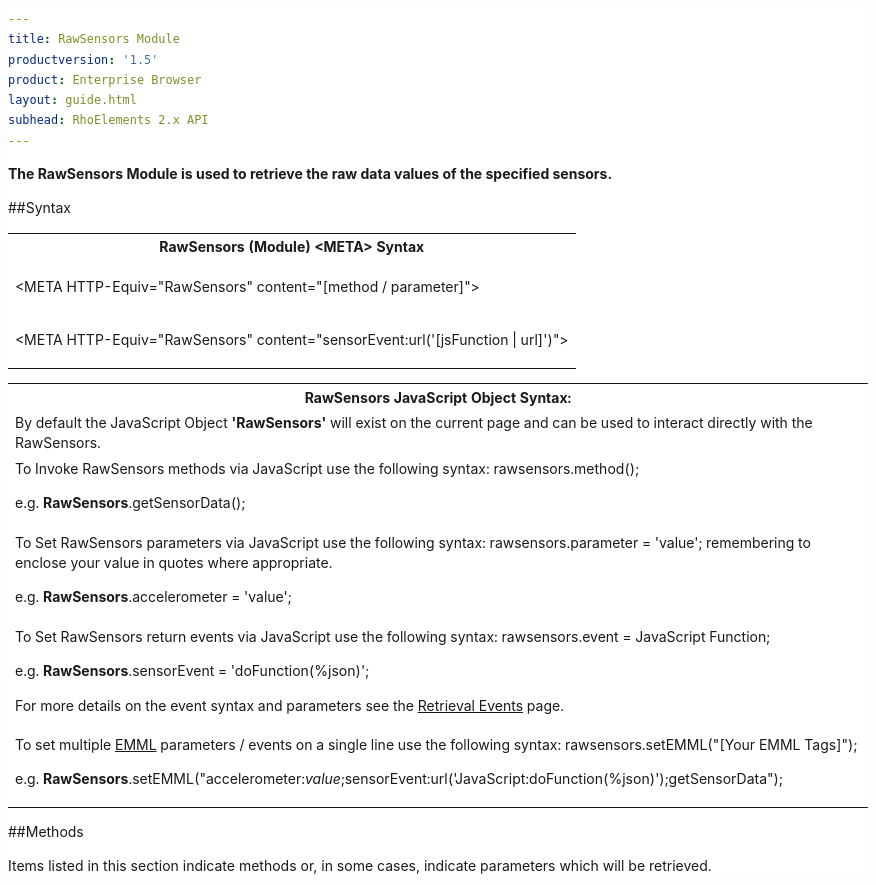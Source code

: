 ```yaml
---
title: RawSensors Module
productversion: '1.5'
product: Enterprise Browser
layout: guide.html
subhead: RhoElements 2.x API
---
```



<b>
The RawSensors Module is used to retrieve the raw data values of the specified sensors.
</b>

##Syntax

<table class="re-table"><tr><th class="tableHeading">RawSensors (Module) &lt;META&gt; Syntax
</th></tr><tr><td class="clsSyntaxCells clsOddRow"><p>&lt;META HTTP-Equiv="RawSensors" content="[method / parameter]"&gt;</p></td></tr><tr><td class="clsSyntaxCells clsEvenRow"><p>&lt;META HTTP-Equiv="RawSensors" content="sensorEvent:url('[jsFunction | url]')"&gt;</p></td></tr></table>
<table class="re-table"><tr><th class="tableHeading">RawSensors JavaScript Object Syntax:</th></tr><tr><td class="clsSyntaxCells clsOddRow">
By default the JavaScript Object <b>'RawSensors'</b> will exist on the current page and can be used to interact directly with the RawSensors.
</td></tr><tr><td class="clsSyntaxCells clsEvenRow">
To Invoke RawSensors methods via JavaScript use the following syntax: rawsensors.method();
<P />e.g. <b>RawSensors</b>.getSensorData();
</td></tr><tr><td class="clsSyntaxCells clsOddRow">
To Set RawSensors parameters via JavaScript use the following syntax: rawsensors.parameter = 'value'; remembering to enclose your value in quotes where appropriate.  
<P />e.g. <b>RawSensors</b>.accelerometer = 'value';
</td></tr><tr><td class="clsSyntaxCells clsEvenRow">						
To Set RawSensors return events via JavaScript use the following syntax: rawsensors.event = JavaScript Function;
<P />e.g. <b>RawSensors</b>.sensorEvent = 'doFunction(%json)';
<P />
For more details on the event syntax and parameters see the <a href="/rhoelements/RetrievalEvents">Retrieval Events</a> page.

</td></tr><tr><td class="clsSyntaxCells clsOddRow">							
To set multiple <a href="/rhoelements/EMMLOverview">EMML</a> parameters / events on a single line use the following syntax: rawsensors.setEMML("[Your EMML Tags]");
<P />
e.g. <b>RawSensors</b>.setEMML("accelerometer:<i>value</i>;sensorEvent:url('JavaScript:doFunction(%json)');getSensorData");							
</td></tr></table>


##Methods


Items listed in this section indicate methods or, in some cases, indicate parameters which will be retrieved.
